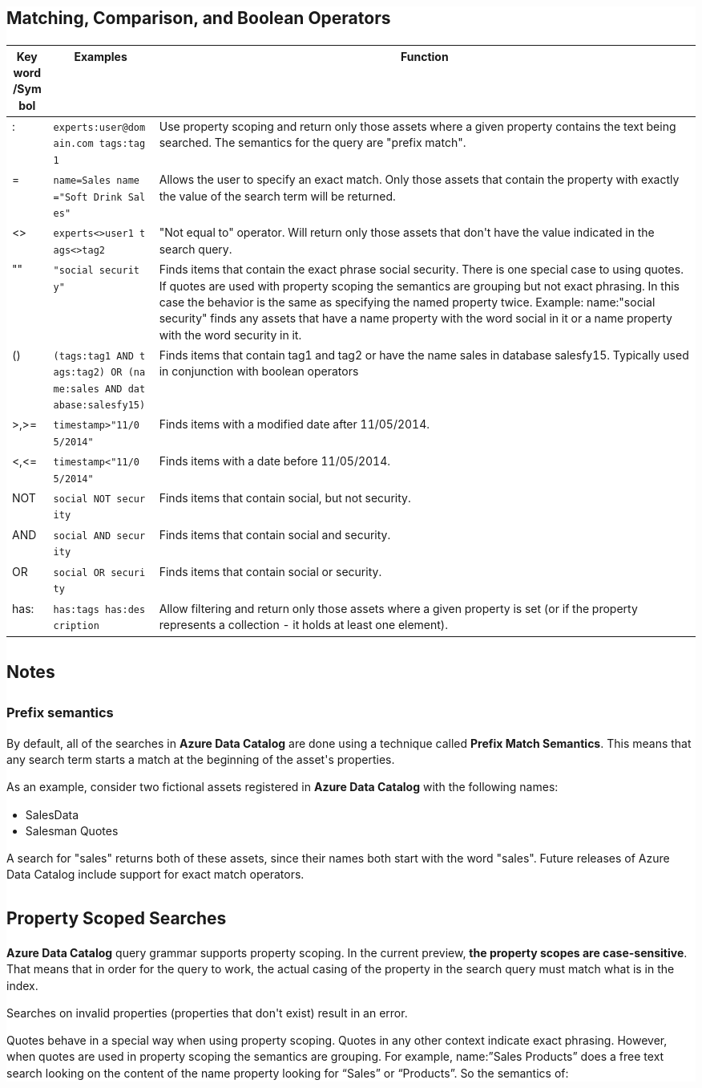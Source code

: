   
## Matching, Comparison, and Boolean Operators  
  
|Keyword/Symbol|Examples|Function  
|---|---|---  
|:|`experts:user@domain.com tags:tag1`|Use property scoping and return only those assets where a given property contains the text being searched. The semantics for the query are "prefix match".  
|=|`name=Sales name="Soft Drink Sales"`|Allows the user to specify an exact match. Only those assets that contain the property with exactly the value of the search term will be returned.  
|<>|`experts<>user1 tags<>tag2`|"Not equal to" operator. Will return only those assets that don't have the value indicated in the search query.  
|""|`"social security"`|Finds items that contain the exact phrase social security. There is one special case to using quotes. If quotes are used with property scoping the semantics are grouping but not exact phrasing. In this case the behavior is the same as specifying the named property twice. Example: name:"social security" finds any assets that have a name property with the word social in it or a name property with the word security in it.  
|()|`(tags:tag1 AND tags:tag2) OR (name:sales AND database:salesfy15)`|Finds items that contain tag1 and tag2 or have the name sales in database salesfy15. Typically used in conjunction with boolean operators  
|>,>=|`timestamp>"11/05/2014"`|Finds items with a modified date after 11/05/2014.  
|<,<=|`timestamp<"11/05/2014"` |Finds items with a date before 11/05/2014.  
|NOT|`social NOT security`|Finds items that contain social, but not security.  
|AND|`social AND security`|Finds items that contain social and security.  
|OR|`social OR security`|Finds items that contain social or security.  
|has:|`has:tags has:description`|Allow filtering and return only those assets where a given property is set (or if the property represents a collection - it holds at least one element).  
  
## Notes  
  
### Prefix semantics  
By default, all of the searches in **Azure Data Catalog** are done using a technique called **Prefix Match Semantics**. This means that any search term starts a match at the beginning of the asset's properties.  
  
  
As an example, consider two fictional assets registered in **Azure Data Catalog**  with the following names:  
  
-   SalesData  
-   Salesman Quotes  
  
A search for "sales" returns both of these assets, since their names both start with the word "sales". Future releases of Azure Data Catalog include support for exact match operators.  
  
## Property Scoped Searches  
**Azure Data Catalog** query grammar supports property scoping. In the current preview, **the property scopes are case-sensitive**. That means that in order for the query to work, the actual casing of the property in the search query must match what is in the index.  
  
Searches on invalid properties (properties that don't exist) result in an error.  
  
Quotes behave in a special way when using property scoping. Quotes in any other context indicate exact phrasing.  However, when quotes are used in property scoping the semantics are grouping.  For example, name:”Sales Products” does a free text search looking on the content of the name property looking for “Sales” or “Products”.  So the semantics of:  
  